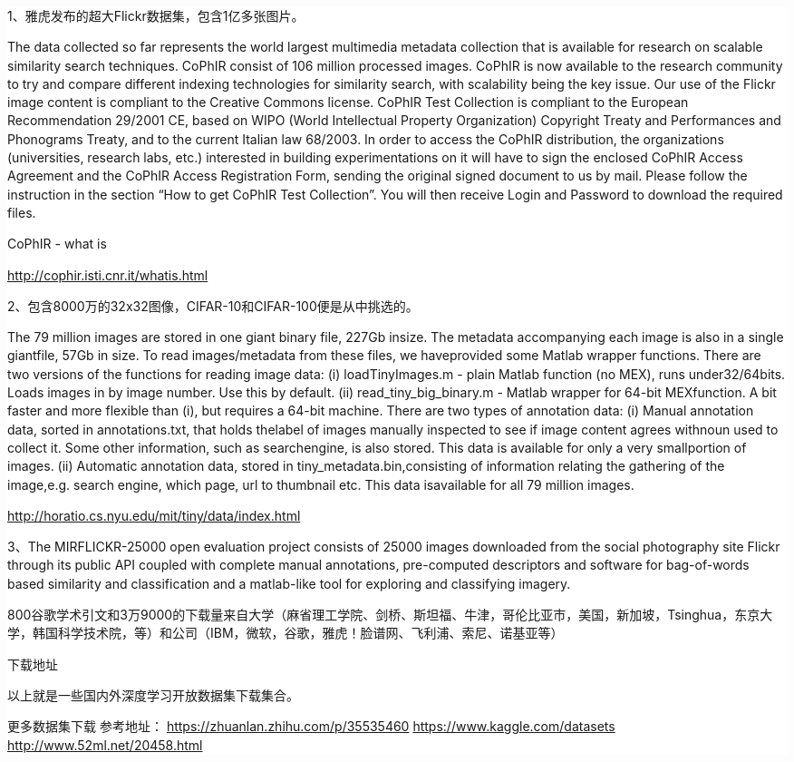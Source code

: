1、雅虎发布的超大Flickr数据集，包含1亿多张图片。

The data collected so far represents the world largest multimedia metadata collection that is available for research on scalable similarity search techniques. CoPhIR consist of 106 million processed images. CoPhIR is now available to the research community to try and compare different indexing technologies for similarity search, with scalability being the key issue. Our use of the Flickr image content is compliant to the Creative Commons license. CoPhIR Test Collection is compliant to the European Recommendation 29/2001 CE, based on WIPO (World Intellectual Property Organization) Copyright Treaty and Performances and Phonograms Treaty, and to the current Italian law 68/2003. In order to access the CoPhIR distribution, the organizations (universities, research labs, etc.) interested in building experimentations on it will have to sign the enclosed CoPhIR Access Agreement and the CoPhIR Access Registration Form, sending the original signed document to us by mail. Please follow the instruction in the section “How to get CoPhIR Test Collection”. You will then receive Login and Password to download the required files.

CoPhIR - what is

http://cophir.isti.cnr.it/whatis.html

2、包含8000万的32x32图像，CIFAR-10和CIFAR-100便是从中挑选的。

The 79 million images are stored in one giant binary file, 227Gb insize. The metadata accompanying each image is also in a single giantfile, 57Gb in size. To read images/metadata from these files, we haveprovided some Matlab wrapper functions. There are two versions of the functions for reading image data: (i) loadTinyImages.m - plain Matlab function (no MEX), runs under32/64bits. Loads images in by image number. Use this by default. (ii) read_tiny_big_binary.m - Matlab wrapper for 64-bit MEXfunction. A bit faster and more flexible than (i), but requires a 64-bit machine. There are two types of annotation data: (i) Manual annotation data, sorted in annotations.txt, that holds thelabel of images manually inspected to see if image content agrees withnoun used to collect it. Some other information, such as searchengine, is also stored. This data is available for only a very smallportion of images. (ii) Automatic annotation data, stored in tiny_metadata.bin,consisting of information relating the gathering of the image,e.g. search engine, which page, url to thumbnail etc. This data isavailable for all 79 million images.

http://horatio.cs.nyu.edu/mit/tiny/data/index.html

3、The MIRFLICKR-25000 open evaluation project consists of 25000 images downloaded from the social photography site Flickr through its public API coupled with complete manual annotations, pre-computed descriptors and software for bag-of-words based similarity and classification and a matlab-like tool for exploring and classifying imagery.

800谷歌学术引文和3万9000的下载量来自大学（麻省理工学院、剑桥、斯坦福、牛津，哥伦比亚市，美国，新加坡，Tsinghua，东京大学，韩国科学技术院，等）和公司（IBM，微软，谷歌，雅虎！脸谱网、飞利浦、索尼、诺基亚等）

下载地址

以上就是一些国内外深度学习开放数据集下载集合。

更多数据集下载
参考地址：
https://zhuanlan.zhihu.com/p/35535460
https://www.kaggle.com/datasets
http://www.52ml.net/20458.html
